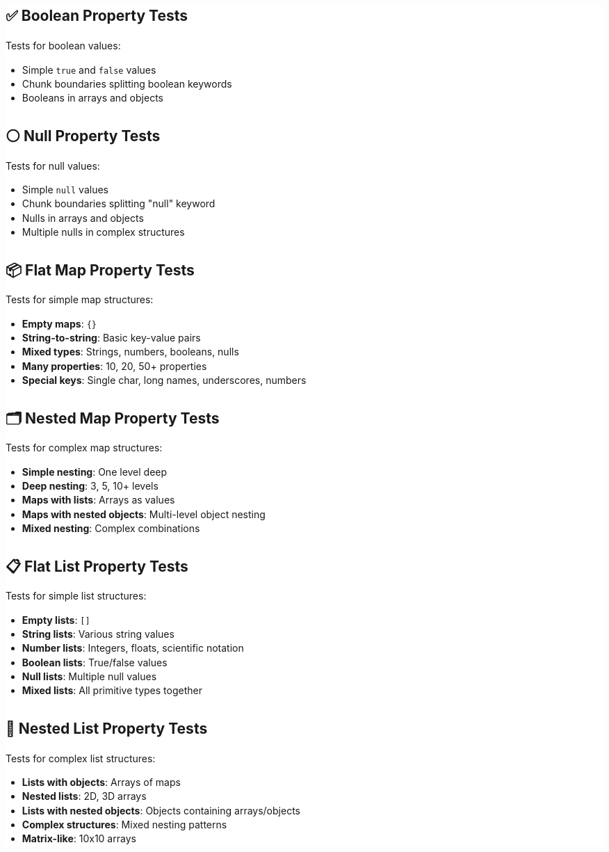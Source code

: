 ## ✅ Boolean Property Tests

Tests for boolean values:
- Simple `true` and `false` values
- Chunk boundaries splitting boolean keywords
- Booleans in arrays and objects

## ⚪ Null Property Tests

Tests for null values:
- Simple `null` values
- Chunk boundaries splitting "null" keyword
- Nulls in arrays and objects
- Multiple nulls in complex structures

## 📦 Flat Map Property Tests

Tests for simple map structures:
- **Empty maps**: `{}`
- **String-to-string**: Basic key-value pairs
- **Mixed types**: Strings, numbers, booleans, nulls
- **Many properties**: 10, 20, 50+ properties
- **Special keys**: Single char, long names, underscores, numbers

## 🗂️ Nested Map Property Tests

Tests for complex map structures:
- **Simple nesting**: One level deep
- **Deep nesting**: 3, 5, 10+ levels
- **Maps with lists**: Arrays as values
- **Maps with nested objects**: Multi-level object nesting
- **Mixed nesting**: Complex combinations

## 📋 Flat List Property Tests

Tests for simple list structures:
- **Empty lists**: `[]`
- **String lists**: Various string values
- **Number lists**: Integers, floats, scientific notation
- **Boolean lists**: True/false values
- **Null lists**: Multiple null values
- **Mixed lists**: All primitive types together

## 🎯 Nested List Property Tests

Tests for complex list structures:
- **Lists with objects**: Arrays of maps
- **Nested lists**: 2D, 3D arrays
- **Lists with nested objects**: Objects containing arrays/objects
- **Complex structures**: Mixed nesting patterns
- **Matrix-like**: 10x10 arrays
